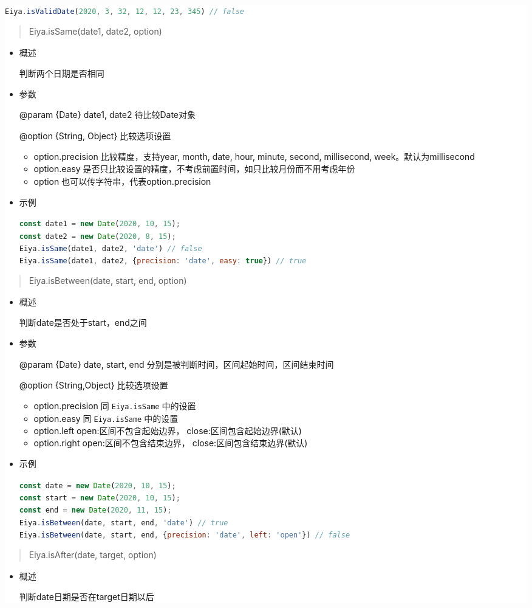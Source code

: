   ```js
  Eiya.isValidDate(2020, 3, 32, 12, 12, 23, 345) // false
  ```

> Eiya.isSame(date1, date2, option)

 - 概述

   判断两个日期是否相同

- 参数

  @param {Date} date1, date2 待比较Date对象

  @option {String, Object} 比较选项设置

  	- option.precision 比较精度，支持year, month, date, hour, minute, second, millisecond, week。默认为millisecond
  	- option.easy 是否只比较设置的精度，不考虑前置时间，如只比较月份而不用考虑年份
  	- option 也可以传字符串，代表option.precision

- 示例

  ```js
  const date1 = new Date(2020, 10, 15);
  const date2 = new Date(2020, 8, 15);
  Eiya.isSame(date1, date2, 'date') // false
  Eiya.isSame(date1, date2, {precision: 'date', easy: true}) // true
  ```

> Eiya.isBetween(date, start, end, option)

 - 概述

   判断date是否处于start，end之间

- 参数

  @param {Date} date, start, end 分别是被判断时间，区间起始时间，区间结束时间

  @option {String,Object} 比较选项设置

  	- option.precision 同 `Eiya.isSame` 中的设置
   - option.easy 同 `Eiya.isSame` 中的设置
   - option.left  open:区间不包含起始边界， close:区间包含起始边界(默认)
   - option.right open:区间不包含结束边界， close:区间包含结束边界(默认)

- 示例

  ```js
  const date = new Date(2020, 10, 15);
  const start = new Date(2020, 10, 15);
  const end = new Date(2020, 11, 15);
  Eiya.isBetween(date, start, end, 'date') // true
  Eiya.isBetween(date, start, end, {precision: 'date', left: 'open'}) // false
  ```

> Eiya.isAfter(date, target, option)

 - 概述

   判断date日期是否在target日期以后
